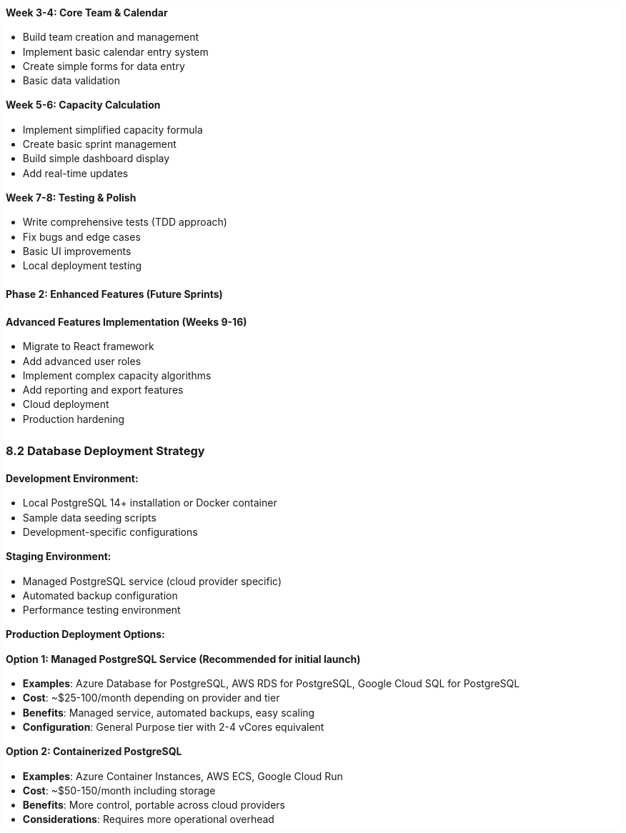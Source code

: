 **Week 3-4: Core Team & Calendar**
* Build team creation and management
* Implement basic calendar entry system
* Create simple forms for data entry
* Basic data validation

**Week 5-6: Capacity Calculation**
* Implement simplified capacity formula
* Create basic sprint management
* Build simple dashboard display
* Add real-time updates

**Week 7-8: Testing & Polish**
* Write comprehensive tests (TDD approach)
* Fix bugs and edge cases
* Basic UI improvements
* Local deployment testing

#### **Phase 2: Enhanced Features (Future Sprints)**

**Advanced Features Implementation (Weeks 9-16)**
* Migrate to React framework
* Add advanced user roles
* Implement complex capacity algorithms
* Add reporting and export features
* Cloud deployment
* Production hardening

### **8.2 Database Deployment Strategy**

**Development Environment:**
- Local PostgreSQL 14+ installation or Docker container
- Sample data seeding scripts
- Development-specific configurations

**Staging Environment:**
- Managed PostgreSQL service (cloud provider specific)
- Automated backup configuration
- Performance testing environment

**Production Deployment Options:**

**Option 1: Managed PostgreSQL Service (Recommended for initial launch)**
- **Examples**: Azure Database for PostgreSQL, AWS RDS for PostgreSQL, Google Cloud SQL for PostgreSQL
- **Cost**: ~$25-100/month depending on provider and tier
- **Benefits**: Managed service, automated backups, easy scaling
- **Configuration**: General Purpose tier with 2-4 vCores equivalent

**Option 2: Containerized PostgreSQL**
- **Examples**: Azure Container Instances, AWS ECS, Google Cloud Run
- **Cost**: ~$50-150/month including storage
- **Benefits**: More control, portable across cloud providers
- **Considerations**: Requires more operational overhead

